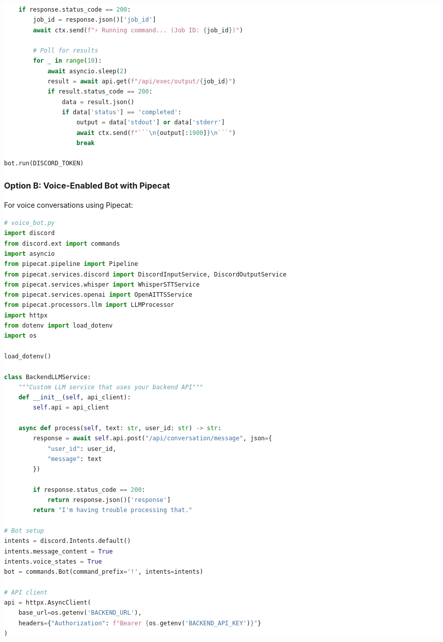 ```python
    if response.status_code == 200:
        job_id = response.json()['job_id']
        await ctx.send(f"⚡ Running command... (Job ID: {job_id})")
        
        # Poll for results
        for _ in range(10):
            await asyncio.sleep(2)
            result = await api.get(f"/api/exec/output/{job_id}")
            if result.status_code == 200:
                data = result.json()
                if data['status'] == 'completed':
                    output = data['stdout'] or data['stderr']
                    await ctx.send(f"```\n{output[:1900]}\n```")
                    break

bot.run(DISCORD_TOKEN)
```

### Option B: Voice-Enabled Bot with Pipecat

For voice conversations using Pipecat:

```python
# voice_bot.py
import discord
from discord.ext import commands
import asyncio
from pipecat.pipeline import Pipeline
from pipecat.services.discord import DiscordInputService, DiscordOutputService
from pipecat.services.whisper import WhisperSTTService
from pipecat.services.openai import OpenAITTSService
from pipecat.processors.llm import LLMProcessor
import httpx
from dotenv import load_dotenv
import os

load_dotenv()

class BackendLLMService:
    """Custom LLM service that uses your backend API"""
    def __init__(self, api_client):
        self.api = api_client
    
    async def process(self, text: str, user_id: str) -> str:
        response = await self.api.post("/api/conversation/message", json={
            "user_id": user_id,
            "message": text
        })
        
        if response.status_code == 200:
            return response.json()['response']
        return "I'm having trouble processing that."

# Bot setup
intents = discord.Intents.default()
intents.message_content = True
intents.voice_states = True
bot = commands.Bot(command_prefix='!', intents=intents)

# API client
api = httpx.AsyncClient(
    base_url=os.getenv('BACKEND_URL'),
    headers={"Authorization": f"Bearer {os.getenv('BACKEND_API_KEY')}"}
)
```